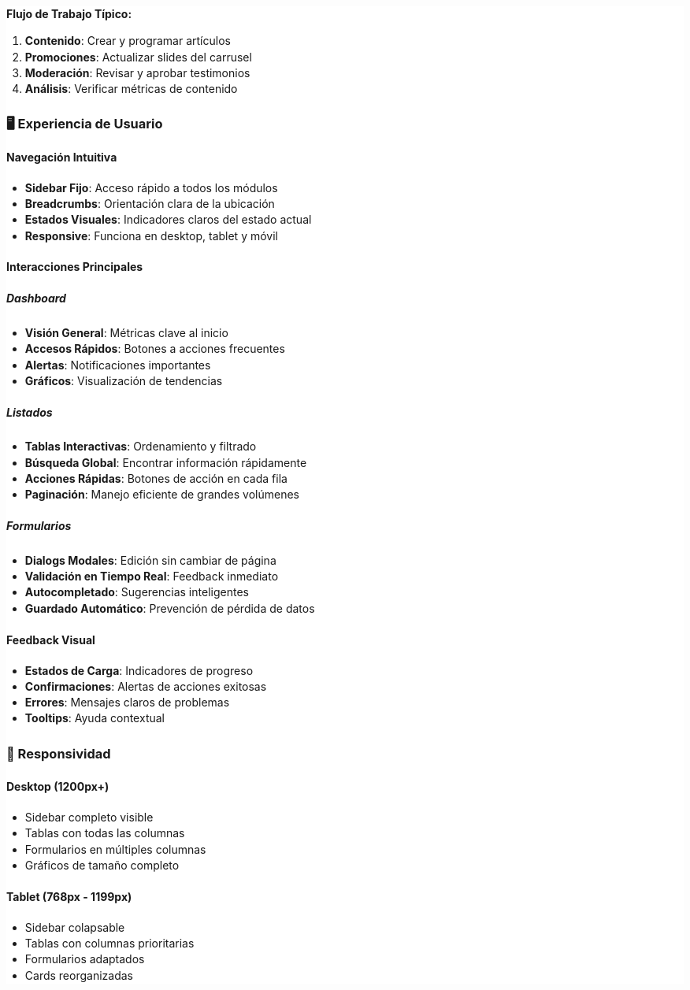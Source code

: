 **Flujo de Trabajo Típico:**
1. **Contenido**: Crear y programar artículos
2. **Promociones**: Actualizar slides del carrusel
3. **Moderación**: Revisar y aprobar testimonios
4. **Análisis**: Verificar métricas de contenido

### 🖥️ Experiencia de Usuario

#### **Navegación Intuitiva**
- **Sidebar Fijo**: Acceso rápido a todos los módulos
- **Breadcrumbs**: Orientación clara de la ubicación
- **Estados Visuales**: Indicadores claros del estado actual
- **Responsive**: Funciona en desktop, tablet y móvil

#### **Interacciones Principales**

##### **Dashboard**
- **Visión General**: Métricas clave al inicio
- **Accesos Rápidos**: Botones a acciones frecuentes
- **Alertas**: Notificaciones importantes
- **Gráficos**: Visualización de tendencias

##### **Listados**
- **Tablas Interactivas**: Ordenamiento y filtrado
- **Búsqueda Global**: Encontrar información rápidamente
- **Acciones Rápidas**: Botones de acción en cada fila
- **Paginación**: Manejo eficiente de grandes volúmenes

##### **Formularios**
- **Dialogs Modales**: Edición sin cambiar de página
- **Validación en Tiempo Real**: Feedback inmediato
- **Autocompletado**: Sugerencias inteligentes
- **Guardado Automático**: Prevención de pérdida de datos

#### **Feedback Visual**
- **Estados de Carga**: Indicadores de progreso
- **Confirmaciones**: Alertas de acciones exitosas
- **Errores**: Mensajes claros de problemas
- **Tooltips**: Ayuda contextual

### 📱 Responsividad

#### **Desktop (1200px+)**
- Sidebar completo visible
- Tablas con todas las columnas
- Formularios en múltiples columnas
- Gráficos de tamaño completo

#### **Tablet (768px - 1199px)**
- Sidebar colapsable
- Tablas con columnas prioritarias
- Formularios adaptados
- Cards reorganizadas
